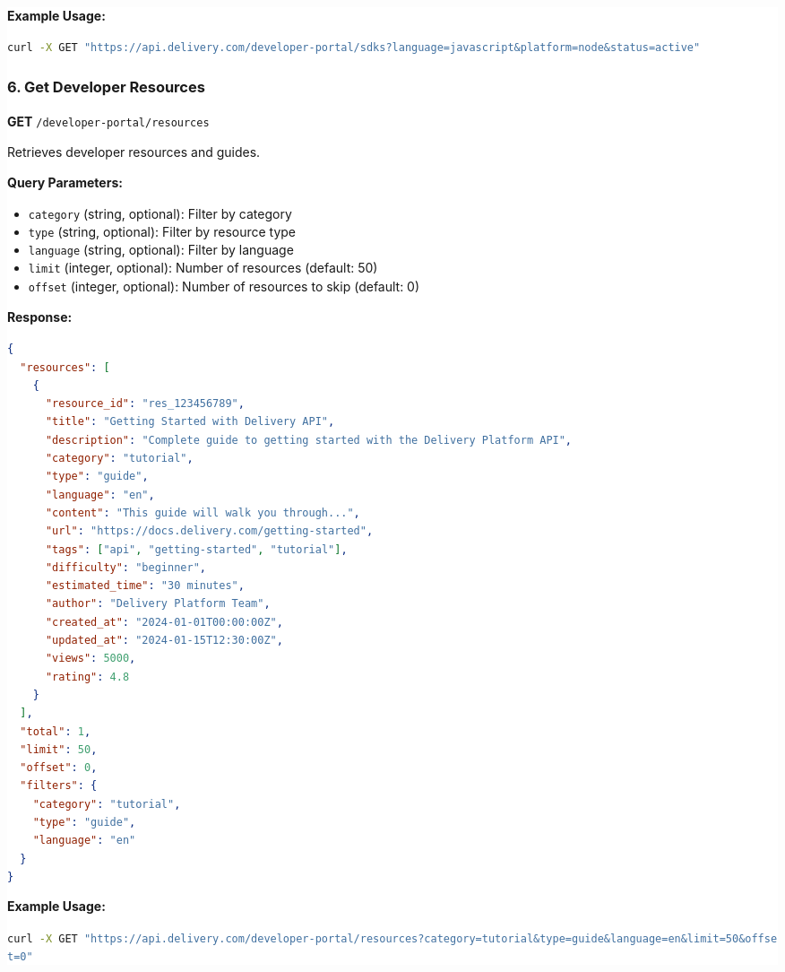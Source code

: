 **Example Usage:**
```bash
curl -X GET "https://api.delivery.com/developer-portal/sdks?language=javascript&platform=node&status=active"
```

### 6. Get Developer Resources
**GET** `/developer-portal/resources`

Retrieves developer resources and guides.

**Query Parameters:**
- `category` (string, optional): Filter by category
- `type` (string, optional): Filter by resource type
- `language` (string, optional): Filter by language
- `limit` (integer, optional): Number of resources (default: 50)
- `offset` (integer, optional): Number of resources to skip (default: 0)

**Response:**
```json
{
  "resources": [
    {
      "resource_id": "res_123456789",
      "title": "Getting Started with Delivery API",
      "description": "Complete guide to getting started with the Delivery Platform API",
      "category": "tutorial",
      "type": "guide",
      "language": "en",
      "content": "This guide will walk you through...",
      "url": "https://docs.delivery.com/getting-started",
      "tags": ["api", "getting-started", "tutorial"],
      "difficulty": "beginner",
      "estimated_time": "30 minutes",
      "author": "Delivery Platform Team",
      "created_at": "2024-01-01T00:00:00Z",
      "updated_at": "2024-01-15T12:30:00Z",
      "views": 5000,
      "rating": 4.8
    }
  ],
  "total": 1,
  "limit": 50,
  "offset": 0,
  "filters": {
    "category": "tutorial",
    "type": "guide",
    "language": "en"
  }
}
```

**Example Usage:**
```bash
curl -X GET "https://api.delivery.com/developer-portal/resources?category=tutorial&type=guide&language=en&limit=50&offset=0"
```
